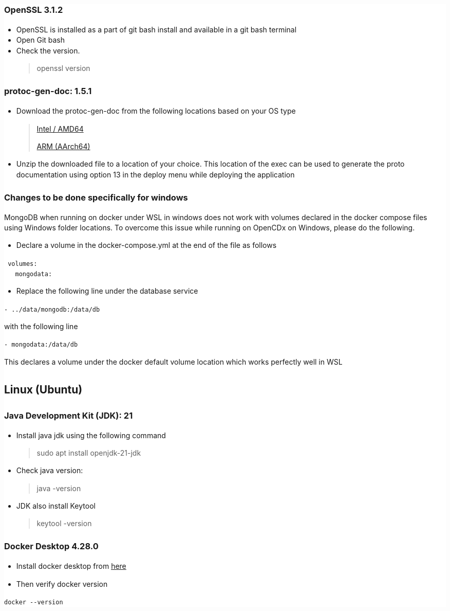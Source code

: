### OpenSSL 3.1.2
- OpenSSL is installed as a part of git bash install and available in a git bash terminal
- Open Git bash
- Check the version.
  > openssl version

### protoc-gen-doc: 1.5.1
- Download the protoc-gen-doc from the following locations based on your OS type
  > [Intel / AMD64](https://github.com/pseudomuto/protoc-gen-doc/releases/download/v1.5.1/protoc-gen-doc_1.5.1_windows_amd64.tar.gz)
  > 
  > [ARM (AArch64)](https://github.com/pseudomuto/protoc-gen-doc/releases/download/v1.5.1/protoc-gen-doc_1.5.1_windows_arm64.tar.gz)
- Unzip the downloaded file to a location of your choice. This location of the exec can be used to generate the proto documentation
  using option 13 in the deploy menu while deploying the application

### Changes to be done specifically for windows
MongoDB when running on docker under WSL in windows does not work with volumes 
declared in the docker compose files using Windows folder locations. To overcome this
issue while running on OpenCDx on Windows, please do the following.
- Declare a volume in the docker-compose.yml at the end of the file as follows
```
 volumes:
   mongodata:
```
- Replace the following line under the database service 
```      
- ../data/mongodb:/data/db
```
  with the following line
```dockerfile
- mongodata:/data/db
```
This declares a volume under the docker default volume location which works perfectly well in WSL


## Linux (Ubuntu)
### Java Development Kit (JDK): 21
- Install java jdk using the following command
  > sudo apt install openjdk-21-jdk
- Check java version:
  > java -version
- JDK also install Keytool
  > keytool -version

### Docker Desktop 4.28.0
- Install docker desktop from [here](https://docs.docker.com/desktop/install/ubuntu/)

- Then verify docker version
```
docker --version
```
